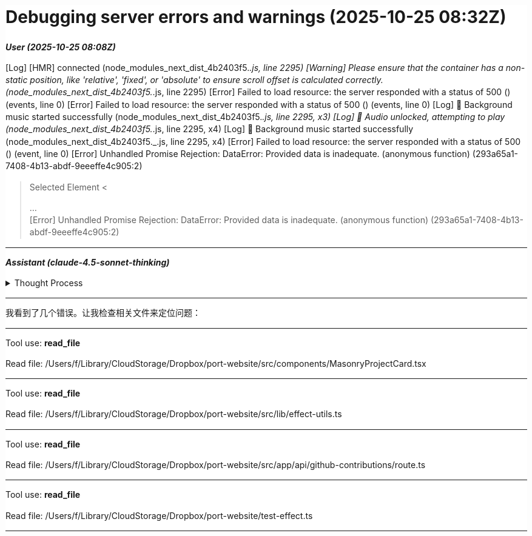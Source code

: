 



# Debugging server errors and warnings (2025-10-25 08:32Z)

_**User (2025-10-25 08:08Z)**_

[Log] [HMR] connected (node_modules_next_dist_4b2403f5._.js, line 2295)
[Warning] Please ensure that the container has a non-static position, like 'relative', 'fixed', or 'absolute' to ensure scroll offset is calculated correctly. (node_modules_next_dist_4b2403f5._.js, line 2295)
[Error] Failed to load resource: the server responded with a status of 500 () (events, line 0)
[Error] Failed to load resource: the server responded with a status of 500 () (events, line 0)
[Log] 🎵 Background music started successfully (node_modules_next_dist_4b2403f5._.js, line 2295, x3)
[Log] 🎵 Audio unlocked, attempting to play (node_modules_next_dist_4b2403f5._.js, line 2295, x4)
[Log] 🎵 Background music started successfully (node_modules_next_dist_4b2403f5._.js, line 2295, x4)
[Error] Failed to load resource: the server responded with a status of 500 () (event, line 0)
[Error] Unhandled Promise Rejection: DataError: Provided data is inadequate.
	(anonymous function) (293a65a1-7408-4b13-abdf-9eeeffe4c905:2)
> Selected Element
< <div class="min-h-screen w-full bg-white dark:bg-black">…</div>
[Error] Unhandled Promise Rejection: DataError: Provided data is inadequate.
	(anonymous function) (293a65a1-7408-4b13-abdf-9eeeffe4c905:2)

---

_**Assistant (claude-4.5-sonnet-thinking)**_

<think><details><summary>Thought Process</summary></details></think>

---

我看到了几个错误。让我检查相关文件来定位问题：

---

Tool use: **read_file**

Read file: /Users/f/Library/CloudStorage/Dropbox/port-website/src/components/MasonryProjectCard.tsx

---

Tool use: **read_file**

Read file: /Users/f/Library/CloudStorage/Dropbox/port-website/src/lib/effect-utils.ts

---

Tool use: **read_file**

Read file: /Users/f/Library/CloudStorage/Dropbox/port-website/src/app/api/github-contributions/route.ts

---

Tool use: **read_file**

Read file: /Users/f/Library/CloudStorage/Dropbox/port-website/test-effect.ts

---